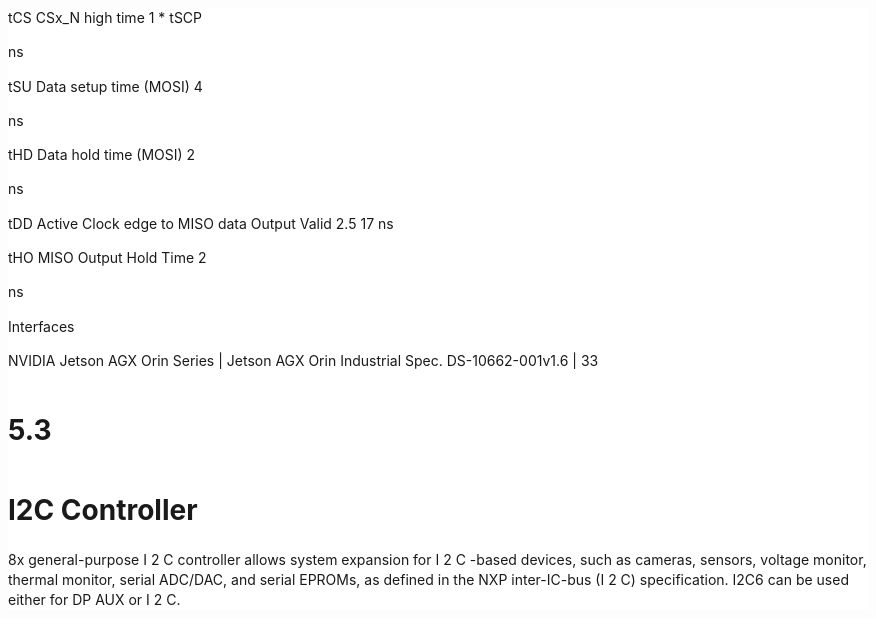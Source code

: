 
tCS 
CSx_N high time 
1 * tSCP 
 
ns 


tSU 
Data setup time (MOSI) 
4 
 
ns 


tHD 
Data hold time (MOSI) 
2 
 
ns 


tDD 
Active Clock edge to MISO data Output Valid 
2.5 
17 
ns 


tHO 
MISO Output Hold Time 
2 
 
ns 


Interfaces 


NVIDIA Jetson AGX Orin Series | Jetson AGX Orin Industrial Spec. 
 DS-10662-001v1.6 | 33 


 


# 5.3
#  
# I2C Controller 


8x general-purpose I
2
C controller allows system expansion for I
2
C -based devices, such as cameras, 
sensors, voltage monitor, thermal monitor, serial ADC/DAC, and serial EPROMs, as defined in the NXP 
inter-IC-bus (I
2
C) specification. I2C6 can be used either for DP AUX or I
2
C. 
